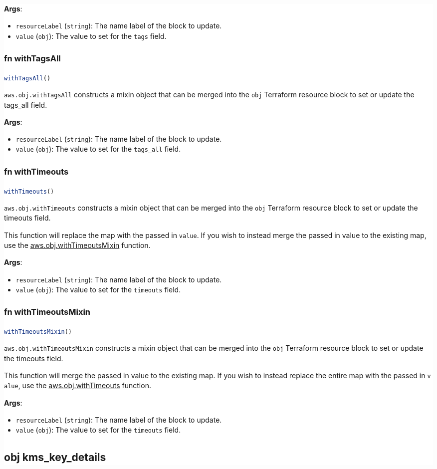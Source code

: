 
**Args**:
  - `resourceLabel` (`string`): The name label of the block to update.
  - `value` (`obj`): The value to set for the `tags` field.


### fn withTagsAll

```ts
withTagsAll()
```

`aws.obj.withTagsAll` constructs a mixin object that can be merged into the `obj`
Terraform resource block to set or update the tags_all field.



**Args**:
  - `resourceLabel` (`string`): The name label of the block to update.
  - `value` (`obj`): The value to set for the `tags_all` field.


### fn withTimeouts

```ts
withTimeouts()
```

`aws.obj.withTimeouts` constructs a mixin object that can be merged into the `obj`
Terraform resource block to set or update the timeouts field.

This function will replace the map with the passed in `value`. If you wish to instead merge the
passed in value to the existing map, use the [aws.obj.withTimeoutsMixin](TODO) function.

**Args**:
  - `resourceLabel` (`string`): The name label of the block to update.
  - `value` (`obj`): The value to set for the `timeouts` field.


### fn withTimeoutsMixin

```ts
withTimeoutsMixin()
```

`aws.obj.withTimeoutsMixin` constructs a mixin object that can be merged into the `obj`
Terraform resource block to set or update the timeouts field.

This function will merge the passed in value to the existing map. If you wish
to instead replace the entire map with the passed in `value`, use the [aws.obj.withTimeouts](TODO)
function.


**Args**:
  - `resourceLabel` (`string`): The name label of the block to update.
  - `value` (`obj`): The value to set for the `timeouts` field.


## obj kms_key_details

